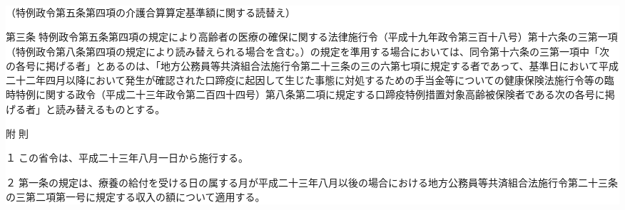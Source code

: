 （特例政令第五条第四項の介護合算算定基準額に関する読替え）

第三条 特例政令第五条第四項の規定により高齢者の医療の確保に関する法律施行令（平成十九年政令第三百十八号）第十六条の三第一項（特例政令第八条第四項の規定により読み替えられる場合を含む。）の規定を準用する場合においては、同令第十六条の三第一項中「次の各号に掲げる者」とあるのは、「地方公務員等共済組合法施行令第二十三条の三の六第七項に規定する者であって、基準日において平成二十二年四月以降において発生が確認された口蹄疫に起因して生じた事態に対処するための手当金等についての健康保険法施行令等の臨時特例に関する政令（平成二十三年政令第二百四十四号）第八条第二項に規定する口蹄疫特例措置対象高齢被保険者である次の各号に掲げる者」と読み替えるものとする。

附 則

１ この省令は、平成二十三年八月一日から施行する。

２ 第一条の規定は、療養の給付を受ける日の属する月が平成二十三年八月以後の場合における地方公務員等共済組合法施行令第二十三条の三第二項第一号に規定する収入の額について適用する。
